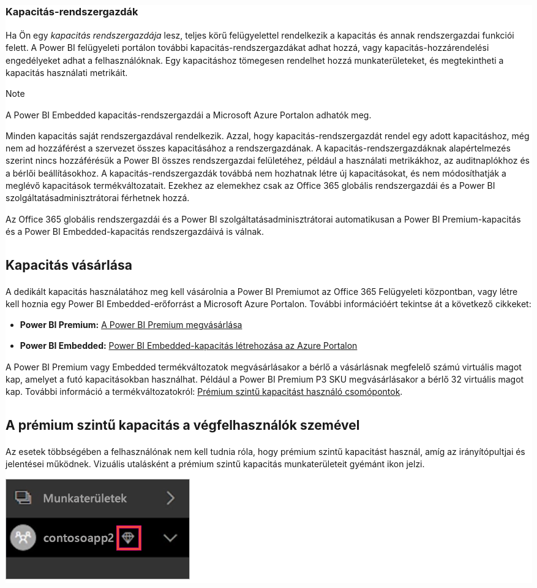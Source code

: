 ### <a name="capacity-admins"></a>Kapacitás-rendszergazdák

Ha Ön egy *kapacitás rendszergazdája* lesz, teljes körű felügyelettel rendelkezik a kapacitás és annak rendszergazdai funkciói felett. A Power BI felügyeleti portálon további kapacitás-rendszergazdákat adhat hozzá, vagy kapacitás-hozzárendelési engedélyeket adhat a felhasználóknak. Egy kapacitáshoz tömegesen rendelhet hozzá munkaterületeket, és megtekintheti a kapacitás használati metrikáit.

> [!NOTE]
> A Power BI Embedded kapacitás-rendszergazdái a Microsoft Azure Portalon adhatók meg.

Minden kapacitás saját rendszergazdával rendelkezik. Azzal, hogy kapacitás-rendszergazdát rendel egy adott kapacitáshoz, még nem ad hozzáférést a szervezet összes kapacitásához a rendszergazdának. A kapacitás-rendszergazdáknak alapértelmezés szerint nincs hozzáférésük a Power BI összes rendszergazdai felületéhez, például a használati metrikákhoz, az auditnaplókhoz és a bérlői beállításokhoz. A kapacitás-rendszergazdák továbbá nem hozhatnak létre új kapacitásokat, és nem módosíthatják a meglévő kapacitások termékváltozatait. Ezekhez az elemekhez csak az Office 365 globális rendszergazdái és a Power BI szolgáltatásadminisztrátorai férhetnek hozzá.

Az Office 365 globális rendszergazdái és a Power BI szolgáltatásadminisztrátorai automatikusan a Power BI Premium-kapacitás és a Power BI Embedded-kapacitás rendszergazdáivá is válnak.

## <a name="purchase-capacity"></a>Kapacitás vásárlása

A dedikált kapacitás használatához meg kell vásárolnia a Power BI Premiumot az Office 365 Felügyeleti központban, vagy létre kell hoznia egy Power BI Embedded-erőforrást a Microsoft Azure Portalon. További információért tekintse át a következő cikkeket:

* **Power BI Premium:** [A Power BI Premium megvásárlása](service-admin-premium-purchase.md)

* **Power BI Embedded:** [Power BI Embedded-kapacitás létrehozása az Azure Portalon](https://docs.microsoft.com/azure/power-bi-embedded/create-capacity)

A Power BI Premium vagy Embedded termékváltozatok megvásárlásakor a bérlő a vásárlásnak megfelelő számú virtuális magot kap, amelyet a futó kapacitásokban használhat. Például a Power BI Premium P3 SKU megvásárlásakor a bérlő 32 virtuális magot kap. További információ a termékváltozatokról: [Prémium szintű kapacitást használó csomópontok](service-premium.md#premium-capacity-nodes).

## <a name="what-premium-looks-like-for-users"></a>A prémium szintű kapacitás a végfelhasználók szemével

Az esetek többségében a felhasználónak nem kell tudnia róla, hogy prémium szintű kapacitást használ, amíg az irányítópultjai és jelentései működnek. Vizuális utalásként a prémium szintű kapacitás munkaterületeit gyémánt ikon jelzi.

![Prémium szintű kapacitás munkaterülete egy gyémánt ikonnal](media/service-admin-premium-manage/premium-workspace.png)
